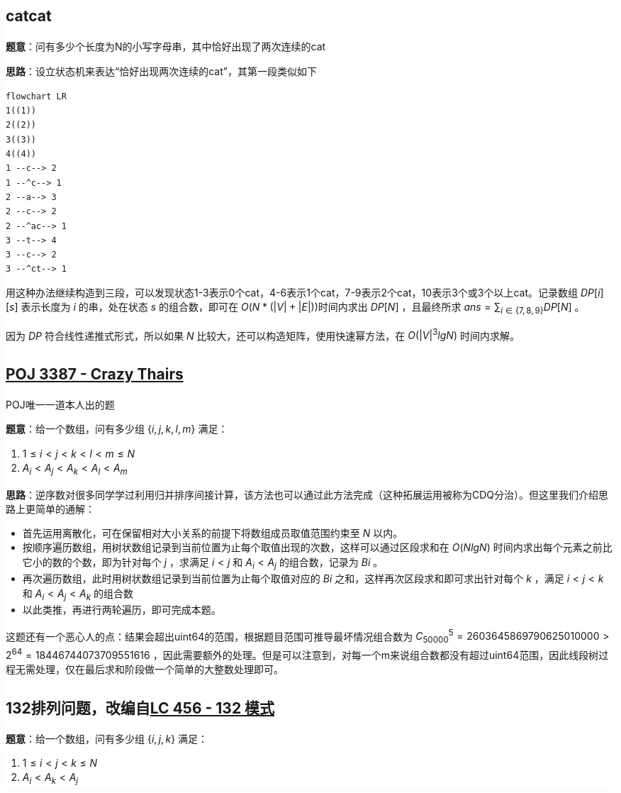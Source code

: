 ## catcat

**题意**：问有多少个长度为N的小写字母串，其中恰好出现了两次连续的cat

**思路**：设立状态机来表达“恰好出现两次连续的cat”，其第一段类似如下

```mermaid
flowchart LR
1((1))
2((2))
3((3))
4((4))
1 --c--> 2
1 --^c--> 1
2 --a--> 3
2 --c--> 2
2 --^ac--> 1
3 --t--> 4
3 --c--> 2
3 --^ct--> 1
```

用这种办法继续构造到三段，可以发现状态1-3表示0个cat，4-6表示1个cat，7-9表示2个cat，10表示3个或3个以上cat。记录数组 $DP[i][s]$ 表示长度为 $i$ 的串，处在状态 $s$ 的组合数，即可在 $O(N*(|V|+|E|))$时间内求出 $DP[N]$ ，且最终所求 $ans = \sum_{i \in \{7,8,9\}} DP[N]$ 。

因为 $DP$ 符合线性递推式形式，所以如果 $N$ 比较大，还可以构造矩阵，使用快速幂方法，在 $O(|V|^3lgN)$ 时间内求解。

## [POJ 3387 - Crazy Thairs](http://poj.org/problem?id=3378)

POJ唯一一道本人出的题

**题意**：给一个数组，问有多少组 $\{i,j,k,l,m\}$ 满足：

1. $1\le i<j<k<l<m\le N$
2. $A_i<A_j<A_k<A_l<A_m$

**思路**：逆序数对很多同学学过利用归并排序间接计算，该方法也可以通过此方法完成（这种拓展运用被称为CDQ分治）。但这里我们介绍思路上更简单的通解：

* 首先运用离散化，可在保留相对大小关系的前提下将数组成员取值范围约束至 $N$ 以内。
* 按顺序遍历数组，用树状数组记录到当前位置为止每个取值出现的次数，这样可以通过区段求和在 $O(NlgN)$ 时间内求出每个元素之前比它小的数的个数，即为针对每个 $j$ ，求满足 $i<j$ 和 $A_i<A_j$ 的组合数，记录为 $Bi$ 。
* 再次遍历数组，此时用树状数组记录到当前位置为止每个取值对应的 $Bi$ 之和，这样再次区段求和即可求出针对每个 $k$ ，满足 $i<j<k$ 和 $A_i<A_j<A_k$ 的组合数
* 以此类推，再进行两轮遍历，即可完成本题。

这题还有一个恶心人的点：结果会超出uint64的范围，根据题目范围可推导最坏情况组合数为 $C_{50000}^5 = 2603645869790625010000 > 2^{64} = 18446744073709551616$ ，因此需要额外的处理。但是可以注意到，对每一个m来说组合数都没有超过uint64范围，因此线段树过程无需处理，仅在最后求和阶段做一个简单的大整数处理即可。

## 132排列问题，改编自[LC 456 - 132 模式](https://leetcode.cn/problems/132-pattern/)

**题意**：给一个数组，问有多少组 $\{i,j,k\}$ 满足：

1. $1\le i<j<k\le N$
2. $A_i<A_k<A_j$

